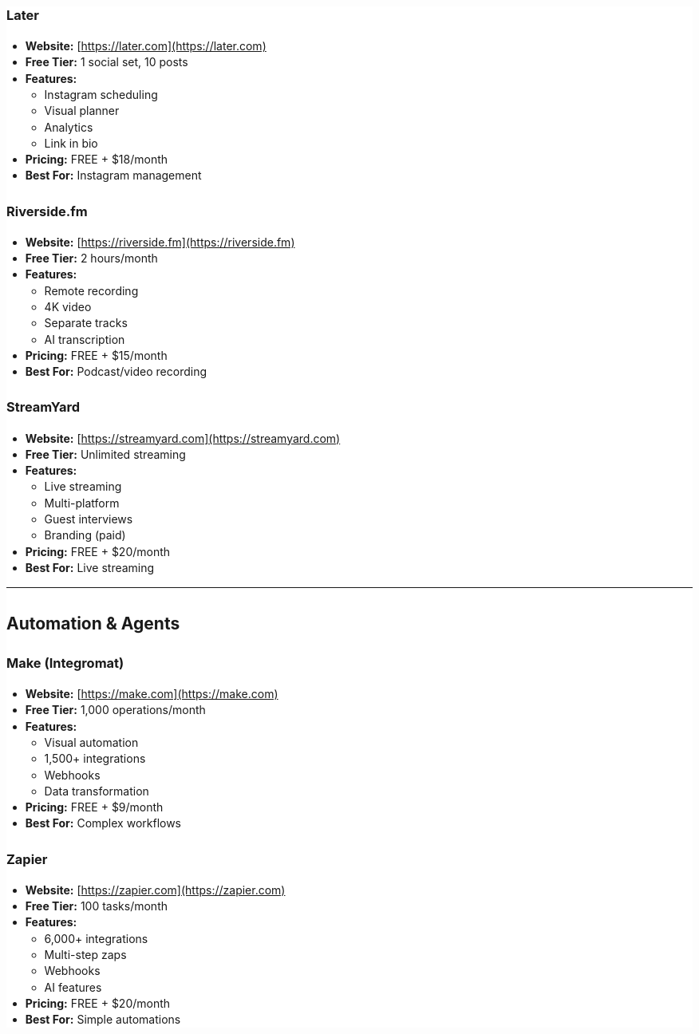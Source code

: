 ### Later
- **Website:** [https://later.com](https://later.com)
- **Free Tier:** 1 social set, 10 posts
- **Features:**
  - Instagram scheduling
  - Visual planner
  - Analytics
  - Link in bio
- **Pricing:** FREE + $18/month
- **Best For:** Instagram management

### Riverside.fm
- **Website:** [https://riverside.fm](https://riverside.fm)
- **Free Tier:** 2 hours/month
- **Features:**
  - Remote recording
  - 4K video
  - Separate tracks
  - AI transcription
- **Pricing:** FREE + $15/month
- **Best For:** Podcast/video recording

### StreamYard
- **Website:** [https://streamyard.com](https://streamyard.com)
- **Free Tier:** Unlimited streaming
- **Features:**
  - Live streaming
  - Multi-platform
  - Guest interviews
  - Branding (paid)
- **Pricing:** FREE + $20/month
- **Best For:** Live streaming

---

## Automation & Agents

### Make (Integromat)
- **Website:** [https://make.com](https://make.com)
- **Free Tier:** 1,000 operations/month
- **Features:**
  - Visual automation
  - 1,500+ integrations
  - Webhooks
  - Data transformation
- **Pricing:** FREE + $9/month
- **Best For:** Complex workflows

### Zapier
- **Website:** [https://zapier.com](https://zapier.com)
- **Free Tier:** 100 tasks/month
- **Features:**
  - 6,000+ integrations
  - Multi-step zaps
  - Webhooks
  - AI features
- **Pricing:** FREE + $20/month
- **Best For:** Simple automations
